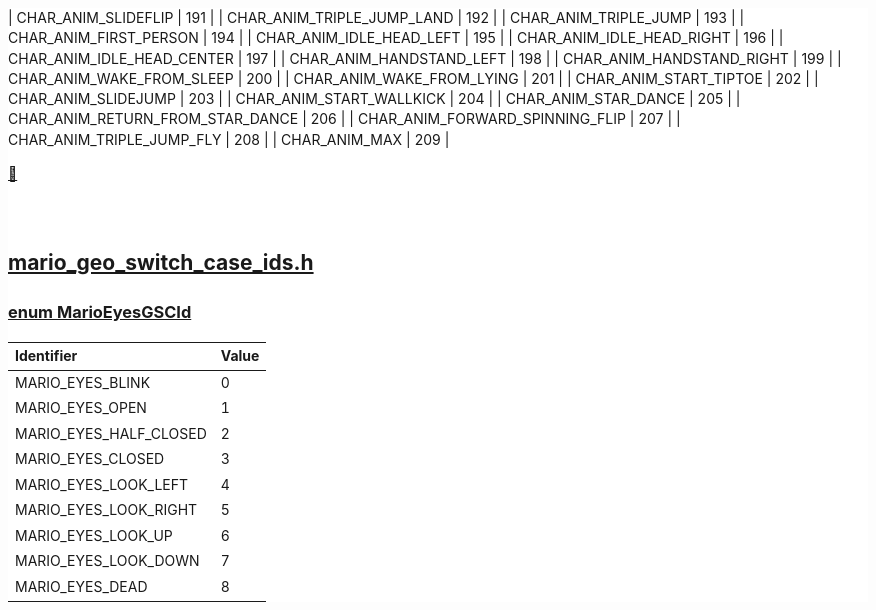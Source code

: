 | CHAR_ANIM_SLIDEFLIP | 191 |
| CHAR_ANIM_TRIPLE_JUMP_LAND | 192 |
| CHAR_ANIM_TRIPLE_JUMP | 193 |
| CHAR_ANIM_FIRST_PERSON | 194 |
| CHAR_ANIM_IDLE_HEAD_LEFT | 195 |
| CHAR_ANIM_IDLE_HEAD_RIGHT | 196 |
| CHAR_ANIM_IDLE_HEAD_CENTER | 197 |
| CHAR_ANIM_HANDSTAND_LEFT | 198 |
| CHAR_ANIM_HANDSTAND_RIGHT | 199 |
| CHAR_ANIM_WAKE_FROM_SLEEP | 200 |
| CHAR_ANIM_WAKE_FROM_LYING | 201 |
| CHAR_ANIM_START_TIPTOE | 202 |
| CHAR_ANIM_SLIDEJUMP | 203 |
| CHAR_ANIM_START_WALLKICK | 204 |
| CHAR_ANIM_STAR_DANCE | 205 |
| CHAR_ANIM_RETURN_FROM_STAR_DANCE | 206 |
| CHAR_ANIM_FORWARD_SPINNING_FLIP | 207 |
| CHAR_ANIM_TRIPLE_JUMP_FLY | 208 |
| CHAR_ANIM_MAX | 209 |

[:arrow_up_small:](#)

<br />

## [mario_geo_switch_case_ids.h](#mario_geo_switch_case_ids.h)

### [enum MarioEyesGSCId](#MarioEyesGSCId)
| Identifier | Value |
| :--------- | :---- |
| MARIO_EYES_BLINK | 0 |
| MARIO_EYES_OPEN | 1 |
| MARIO_EYES_HALF_CLOSED | 2 |
| MARIO_EYES_CLOSED | 3 |
| MARIO_EYES_LOOK_LEFT | 4 |
| MARIO_EYES_LOOK_RIGHT | 5 |
| MARIO_EYES_LOOK_UP | 6 |
| MARIO_EYES_LOOK_DOWN | 7 |
| MARIO_EYES_DEAD | 8 |
